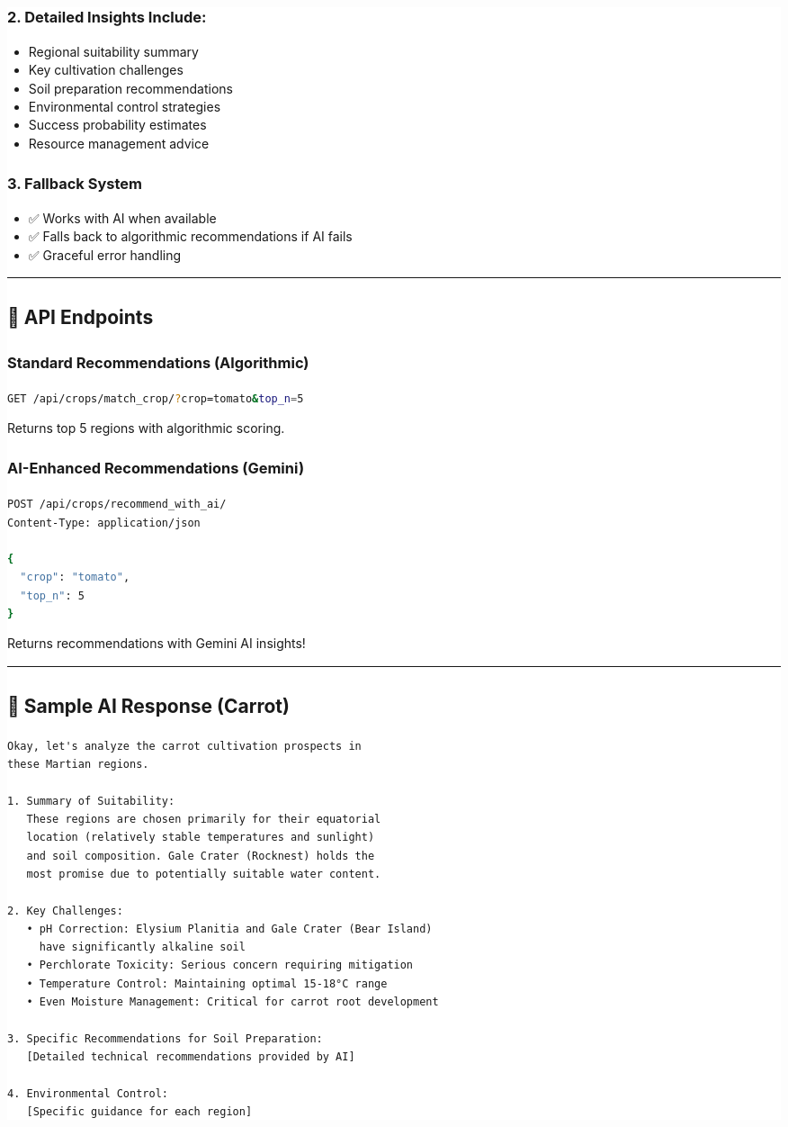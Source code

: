 ### 2. **Detailed Insights Include:**
- Regional suitability summary
- Key cultivation challenges
- Soil preparation recommendations
- Environmental control strategies
- Success probability estimates
- Resource management advice

### 3. **Fallback System**
- ✅ Works with AI when available
- ✅ Falls back to algorithmic recommendations if AI fails
- ✅ Graceful error handling

---

## 📡 API Endpoints

### Standard Recommendations (Algorithmic)
```bash
GET /api/crops/match_crop/?crop=tomato&top_n=5
```
Returns top 5 regions with algorithmic scoring.

### AI-Enhanced Recommendations (Gemini)
```bash
POST /api/crops/recommend_with_ai/
Content-Type: application/json

{
  "crop": "tomato",
  "top_n": 5
}
```

Returns recommendations with Gemini AI insights!

---

## 🔬 Sample AI Response (Carrot)

```
Okay, let's analyze the carrot cultivation prospects in 
these Martian regions.

1. Summary of Suitability:
   These regions are chosen primarily for their equatorial 
   location (relatively stable temperatures and sunlight) 
   and soil composition. Gale Crater (Rocknest) holds the 
   most promise due to potentially suitable water content.

2. Key Challenges:
   • pH Correction: Elysium Planitia and Gale Crater (Bear Island) 
     have significantly alkaline soil
   • Perchlorate Toxicity: Serious concern requiring mitigation
   • Temperature Control: Maintaining optimal 15-18°C range
   • Even Moisture Management: Critical for carrot root development

3. Specific Recommendations for Soil Preparation:
   [Detailed technical recommendations provided by AI]

4. Environmental Control:
   [Specific guidance for each region]

```